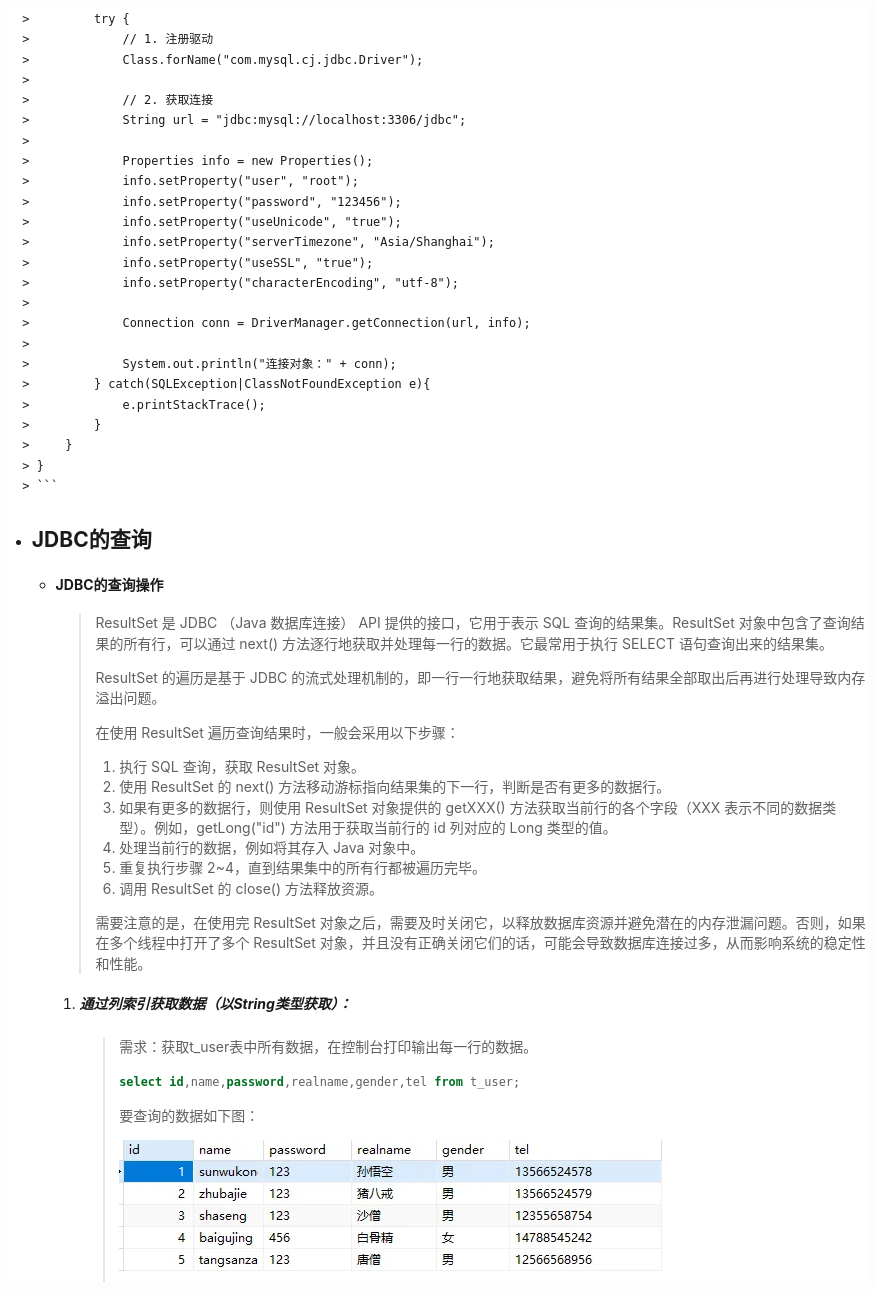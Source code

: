       >         try {
      >             // 1. 注册驱动
      >             Class.forName("com.mysql.cj.jdbc.Driver");
      > 
      >             // 2. 获取连接
      >             String url = "jdbc:mysql://localhost:3306/jdbc";
      >             
      >             Properties info = new Properties();
      >             info.setProperty("user", "root");
      >             info.setProperty("password", "123456");
      >             info.setProperty("useUnicode", "true");
      >             info.setProperty("serverTimezone", "Asia/Shanghai");
      >             info.setProperty("useSSL", "true");
      >             info.setProperty("characterEncoding", "utf-8");
      >             
      >             Connection conn = DriverManager.getConnection(url, info);
      > 
      >             System.out.println("连接对象：" + conn);
      >         } catch(SQLException|ClassNotFoundException e){
      >             e.printStackTrace();
      >         }
      >     }
      > }
      > ```

- ## JDBC的查询

  - #### JDBC的查询操作

    > ResultSet 是 JDBC （Java 数据库连接） API 提供的接口，它用于表示 SQL 查询的结果集。ResultSet 对象中包含了查询结果的所有行，可以通过 next() 方法逐行地获取并处理每一行的数据。它最常用于执行 SELECT 语句查询出来的结果集。
    >
    > ResultSet 的遍历是基于 JDBC 的流式处理机制的，即一行一行地获取结果，避免将所有结果全部取出后再进行处理导致内存溢出问题。
    >
    > 在使用 ResultSet 遍历查询结果时，一般会采用以下步骤：
    >
    > 1. 执行 SQL 查询，获取 ResultSet 对象。
    > 2. 使用 ResultSet 的 next() 方法移动游标指向结果集的下一行，判断是否有更多的数据行。
    > 3. 如果有更多的数据行，则使用 ResultSet 对象提供的 getXXX() 方法获取当前行的各个字段（XXX 表示不同的数据类型）。例如，getLong("id") 方法用于获取当前行的 id 列对应的 Long 类型的值。
    > 4. 处理当前行的数据，例如将其存入 Java 对象中。
    > 5. 重复执行步骤 2~4，直到结果集中的所有行都被遍历完毕。
    > 6. 调用 ResultSet 的 close() 方法释放资源。
    >
    > 需要注意的是，在使用完 ResultSet 对象之后，需要及时关闭它，以释放数据库资源并避免潜在的内存泄漏问题。否则，如果在多个线程中打开了多个 ResultSet 对象，并且没有正确关闭它们的话，可能会导致数据库连接过多，从而影响系统的稳定性和性能。

    1. ##### 通过列索引获取数据（以String类型获取）：

       > 需求：获取t_user表中所有数据，在控制台打印输出每一行的数据。
       >
       > ```sql
       > select id,name,password,realname,gender,tel from t_user;
       > ```
       >
       > 要查询的数据如下图：
       >
       > ![image.png](./assets/1702536722789-fc5bbe25-598a-4619-b5b0-2dc1871da569.webp)
